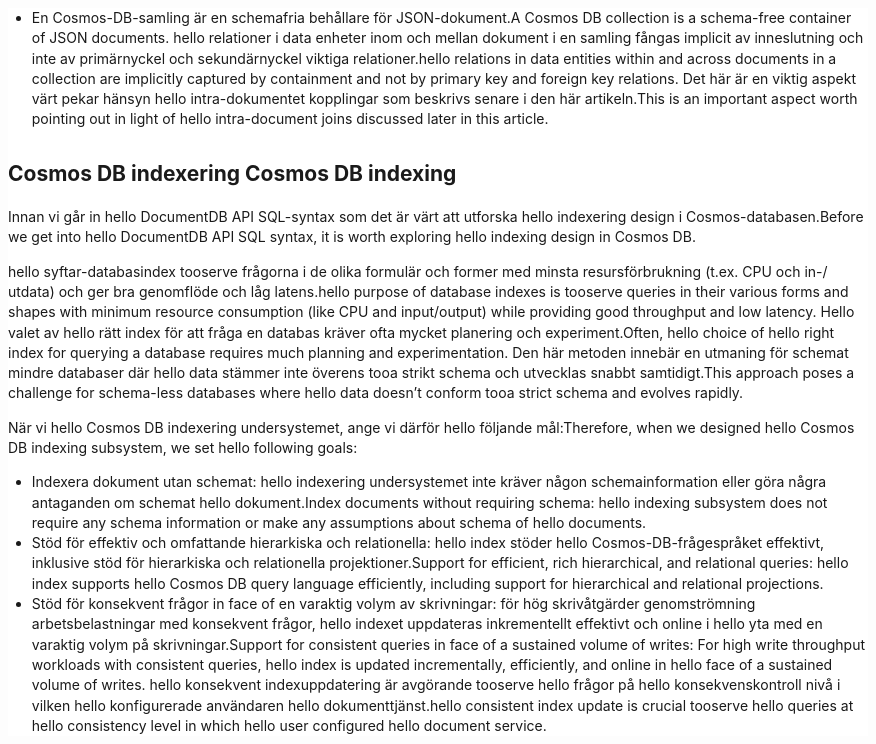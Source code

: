 * <span data-ttu-id="ec284-152">En Cosmos-DB-samling är en schemafria behållare för JSON-dokument.</span><span class="sxs-lookup"><span data-stu-id="ec284-152">A Cosmos DB collection is a schema-free container of JSON documents.</span></span> <span data-ttu-id="ec284-153">hello relationer i data enheter inom och mellan dokument i en samling fångas implicit av inneslutning och inte av primärnyckel och sekundärnyckel viktiga relationer.</span><span class="sxs-lookup"><span data-stu-id="ec284-153">hello relations in data entities within and across documents in a collection are implicitly captured by containment and not by primary key and foreign key relations.</span></span> <span data-ttu-id="ec284-154">Det här är en viktig aspekt värt pekar hänsyn hello intra-dokumentet kopplingar som beskrivs senare i den här artikeln.</span><span class="sxs-lookup"><span data-stu-id="ec284-154">This is an important aspect worth pointing out in light of hello intra-document joins discussed later in this article.</span></span>

## <span data-ttu-id="ec284-155"><a id="Indexing"></a>Cosmos DB indexering</span><span class="sxs-lookup"><span data-stu-id="ec284-155"><a id="Indexing"></a> Cosmos DB indexing</span></span>
<span data-ttu-id="ec284-156">Innan vi går in hello DocumentDB API SQL-syntax som det är värt att utforska hello indexering design i Cosmos-databasen.</span><span class="sxs-lookup"><span data-stu-id="ec284-156">Before we get into hello DocumentDB API SQL syntax, it is worth exploring hello indexing design in Cosmos DB.</span></span> 

<span data-ttu-id="ec284-157">hello syftar-databasindex tooserve frågorna i de olika formulär och former med minsta resursförbrukning (t.ex. CPU och in-/ utdata) och ger bra genomflöde och låg latens.</span><span class="sxs-lookup"><span data-stu-id="ec284-157">hello purpose of database indexes is tooserve queries in their various forms and shapes with minimum resource consumption (like CPU and input/output) while providing good throughput and low latency.</span></span> <span data-ttu-id="ec284-158">Hello valet av hello rätt index för att fråga en databas kräver ofta mycket planering och experiment.</span><span class="sxs-lookup"><span data-stu-id="ec284-158">Often, hello choice of hello right index for querying a database requires much planning and experimentation.</span></span> <span data-ttu-id="ec284-159">Den här metoden innebär en utmaning för schemat mindre databaser där hello data stämmer inte överens tooa strikt schema och utvecklas snabbt samtidigt.</span><span class="sxs-lookup"><span data-stu-id="ec284-159">This approach poses a challenge for schema-less databases where hello data doesn’t conform tooa strict schema and evolves rapidly.</span></span> 

<span data-ttu-id="ec284-160">När vi hello Cosmos DB indexering undersystemet, ange vi därför hello följande mål:</span><span class="sxs-lookup"><span data-stu-id="ec284-160">Therefore, when we designed hello Cosmos DB indexing subsystem, we set hello following goals:</span></span>

* <span data-ttu-id="ec284-161">Indexera dokument utan schemat: hello indexering undersystemet inte kräver någon schemainformation eller göra några antaganden om schemat hello dokument.</span><span class="sxs-lookup"><span data-stu-id="ec284-161">Index documents without requiring schema: hello indexing subsystem does not require any schema information or make any assumptions about schema of hello documents.</span></span> 
* <span data-ttu-id="ec284-162">Stöd för effektiv och omfattande hierarkiska och relationella: hello index stöder hello Cosmos-DB-frågespråket effektivt, inklusive stöd för hierarkiska och relationella projektioner.</span><span class="sxs-lookup"><span data-stu-id="ec284-162">Support for efficient, rich hierarchical, and relational queries: hello index supports hello Cosmos DB query language efficiently, including support for hierarchical and relational projections.</span></span>
* <span data-ttu-id="ec284-163">Stöd för konsekvent frågor in face of en varaktig volym av skrivningar: för hög skrivåtgärder genomströmning arbetsbelastningar med konsekvent frågor, hello indexet uppdateras inkrementellt effektivt och online i hello yta med en varaktig volym på skrivningar.</span><span class="sxs-lookup"><span data-stu-id="ec284-163">Support for consistent queries in face of a sustained volume of writes: For high write throughput workloads with consistent queries, hello index is updated incrementally, efficiently, and online in hello face of a sustained volume of writes.</span></span> <span data-ttu-id="ec284-164">hello konsekvent indexuppdatering är avgörande tooserve hello frågor på hello konsekvenskontroll nivå i vilken hello konfigurerade användaren hello dokumenttjänst.</span><span class="sxs-lookup"><span data-stu-id="ec284-164">hello consistent index update is crucial tooserve hello queries at hello consistency level in which hello user configured hello document service.</span></span>